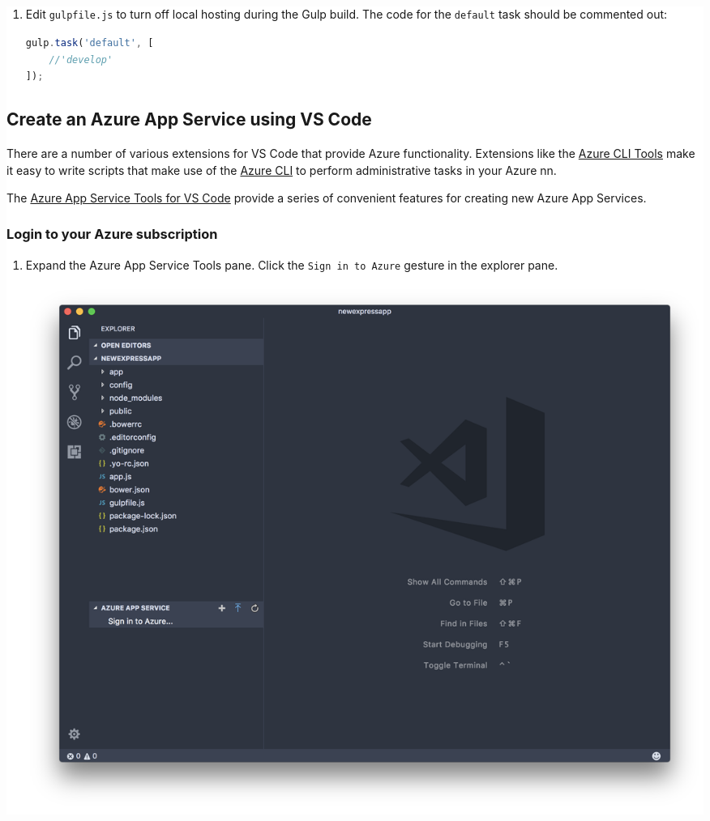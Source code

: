 1. Edit `gulpfile.js` to turn off local hosting during the Gulp build. The code for the `default` task should be commented out:

   ```javascript
   gulp.task('default', [
       //'develop'
   ]);
   ```

## Create an Azure App Service using VS Code

There are a number of various extensions for VS Code that provide Azure functionality. Extensions like the [Azure CLI Tools](https://marketplace.visualstudio.com/items?itemName=ms-vscode.azurecli) make it easy to write scripts that make use of the [Azure CLI](http://docs.microsoft.com/cli/azure) to perform administrative tasks in your Azure nn.

The [Azure App Service Tools for VS Code](https://marketplace.visualstudio.com/items?itemName=ms-azuretools.vscode-azureappservice) provide a series of convenient features for creating new Azure App Services.

### Login to your Azure subscription

1. Expand the Azure App Service Tools pane. Click the `Sign in to Azure` gesture in the explorer pane.

   ![Login command](media/18-vscode-login.png)

